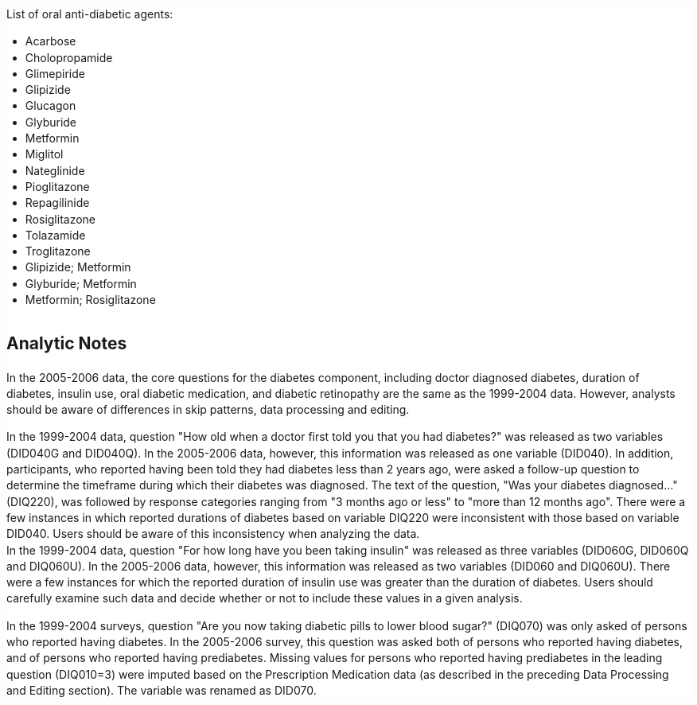 List of oral anti-diabetic agents:

  * Acarbose 
  * Cholopropamide 
  * Glimepiride 
  * Glipizide 
  * Glucagon 
  * Glyburide 
  * Metformin 
  * Miglitol 
  * Nateglinide 
  * Pioglitazone 
  * Repagilinide 
  * Rosiglitazone 
  * Tolazamide 
  * Troglitazone 
  * Glipizide; Metformin 
  * Glyburide; Metformin 
  * Metformin; Rosiglitazone

## Analytic Notes

In the 2005-2006 data, the core questions for the diabetes component,
including doctor diagnosed diabetes, duration of diabetes, insulin use, oral
diabetic medication, and diabetic retinopathy are the same as the 1999-2004
data. However, analysts should be aware of differences in skip patterns, data
processing and editing.

In the 1999-2004 data, question "How old when a doctor first told you that you
had diabetes?" was released as two variables (DID040G and DID040Q). In the
2005-2006 data, however, this information was released as one variable
(DID040). In addition, participants, who reported having been told they had
diabetes less than 2 years ago, were asked a follow-up question to determine
the timeframe during which their diabetes was diagnosed. The text of the
question, "Was your diabetes diagnosed…" (DIQ220), was followed by response
categories ranging from "3 months ago or less" to "more than 12 months ago".
There were a few instances in which reported durations of diabetes based on
variable DIQ220 were inconsistent with those based on variable DID040. Users
should be aware of this inconsistency when analyzing the data.  
In the 1999-2004 data, question "For how long have you been taking insulin"
was released as three variables (DID060G, DID060Q and DIQ060U). In the
2005-2006 data, however, this information was released as two variables
(DID060 and DIQ060U). There were a few instances for which the reported
duration of insulin use was greater than the duration of diabetes. Users
should carefully examine such data and decide whether or not to include these
values in a given analysis.

In the 1999-2004 surveys, question "Are you now taking diabetic pills to lower
blood sugar?" (DIQ070) was only asked of persons who reported having diabetes.
In the 2005-2006 survey, this question was asked both of persons who reported
having diabetes, and of persons who reported having prediabetes. Missing
values for persons who reported having prediabetes in the leading question
(DIQ010=3) were imputed based on the Prescription Medication data (as
described in the preceding Data Processing and Editing section). The variable
was renamed as DID070.
